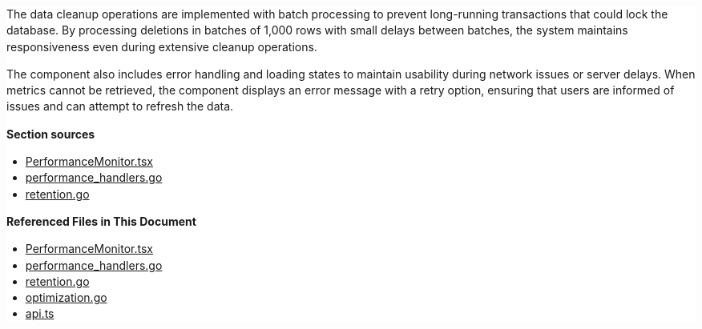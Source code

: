 The data cleanup operations are implemented with batch processing to prevent long-running transactions that could lock the database. By processing deletions in batches of 1,000 rows with small delays between batches, the system maintains responsiveness even during extensive cleanup operations.

The component also includes error handling and loading states to maintain usability during network issues or server delays. When metrics cannot be retrieved, the component displays an error message with a retry option, ensuring that users are informed of issues and can attempt to refresh the data.

**Section sources**
- [PerformanceMonitor.tsx](file://web/src/components/Performance/PerformanceMonitor.tsx#L70-L80)
- [performance_handlers.go](file://internal/api/performance_handlers.go#L120-L150)
- [retention.go](file://internal/database/retention.go#L150-L200)

**Referenced Files in This Document**   
- [PerformanceMonitor.tsx](file://web/src/components/Performance/PerformanceMonitor.tsx)
- [performance_handlers.go](file://internal/api/performance_handlers.go)
- [retention.go](file://internal/database/retention.go)
- [optimization.go](file://internal/database/optimization.go)
- [api.ts](file://web/src/services/api.ts)